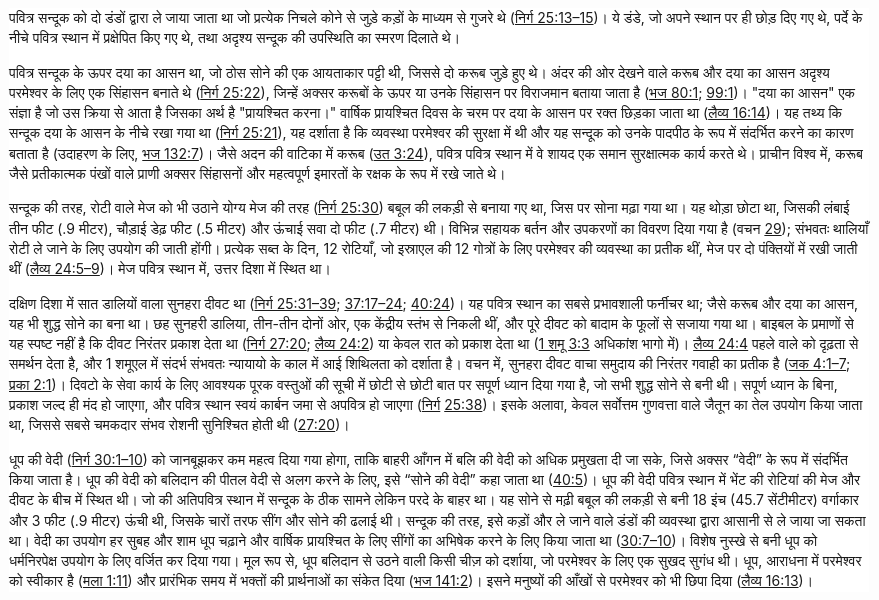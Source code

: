 पवित्र सन्दूक को दो डंडों द्वारा ले जाया जाता था जो प्रत्येक निचले कोने से जुड़े कड़ों के माध्यम से गुजरे थे ([निर्ग 25:13–15](https://ref.ly/Exod25:13-Exod25:15))। ये डंडे, जो अपने स्थान पर ही छोड़ दिए गए थे, पर्दे के नीचे पवित्र स्थान में प्रक्षेपित किए गए थे, तथा अदृश्य सन्दूक की उपस्थिति का स्मरण दिलाते थे।

पवित्र सन्दूक के ऊपर दया का आसन था, जो ठोस सोने की एक आयताकार पट्टी थी, जिससे दो करूब जुड़े हुए थे। अंदर की ओर देखने वाले करूब और दया का आसन अदृश्य परमेश्वर के लिए एक सिंहासन बनाते थे ([निर्ग 25:22](https://ref.ly/Exod25:22)), जिन्हें अक्सर करूबों के ऊपर या उनके सिंहासन पर विराजमान बताया जाता है ([भज 80:1](https://ref.ly/Ps80:1); [99:1](https://ref.ly/Ps99:1))। "दया का आसन" एक संज्ञा है जो उस क्रिया से आता है जिसका अर्थ है "प्रायश्चित करना।" वार्षिक प्रायश्चित दिवस के चरम पर दया के आसन पर रक्त छिड़का जाता था ([लैव्य 16:14](https://ref.ly/Lev16:14))। यह तथ्य कि सन्दूक दया के आसन के नीचे रखा गया था ([निर्ग 25:21](https://ref.ly/Exod25:21)), यह दर्शाता है कि व्यवस्था परमेश्वर की सुरक्षा में थी और यह सन्दूक को उनके पादपीठ के रूप में संदर्भित करने का कारण बताता है (उदाहरण के लिए, [भज 132:7](https://ref.ly/Ps132:7))। जैसे अदन की वाटिका में करूब ([उत 3:24](https://ref.ly/Gen3:24)), पवित्र पवित्र स्थान में वे शायद एक समान सुरक्षात्मक कार्य करते थे। प्राचीन विश्व में, करूब जैसे प्रतीकात्मक पंखों वाले प्राणी अक्सर सिंहासनों और महत्वपूर्ण इमारतों के रक्षक के रूप में रखे जाते थे।

सन्दूक की तरह, रोटी वाले मेज को भी उठाने योग्य मेज की तरह ([निर्ग 25:30](https://ref.ly/Exod25:30)) बबूल की लकड़ी से बनाया गए था, जिस पर सोना मढ़ा गया था। यह थोड़ा छोटा था, जिसकी लंबाई तीन फीट (.9 मीटर), चौड़ाई डेढ़ फीट (.5 मीटर) और ऊंचाई सवा दो फीट (.7 मीटर) थी। विभिन्न सहायक बर्तन और उपकरणों का विवरण दिया गया है (वचन [29](https://ref.ly/Exod25:29)); संभवतः थालियाँ रोटी ले जाने के लिए उपयोग की जाती होंगी। प्रत्येक सब्त के दिन, 12 रोटियाँ, जो इस्राएल की 12 गोत्रों के लिए परमेश्वर की व्यवस्था का प्रतीक थीं, मेज पर दो पंक्तियों में रखी जाती थीं ([लैव्य 24:5–9](https://ref.ly/Lev24:5-Lev24:9))। मेज पवित्र स्थान में, उत्तर दिशा में स्थित था। 

दक्षिण दिशा में सात डालियों वाला सुनहरा दीवट था ([निर्ग 25:31–39](https://ref.ly/Exod25:31-Exod25:39); [37:17–24](https://ref.ly/Exod37:17-Exod37:24); [40:24](https://ref.ly/Exod40:24))। यह पवित्र स्थान का सबसे प्रभावशाली फर्नीचर था; जैसे करूब और दया का आसन, यह भी शुद्ध सोने का बना था। छह सुनहरी डालिया, तीन\-तीन दोनों ओर, एक केंद्रीय स्तंभ से निकली थीं, और पूरे दीवट को बादाम के फूलों से सजाया गया था। बाइबल के प्रमाणों से यह स्पष्ट नहीं है कि दीवट निरंतर प्रकाश देता था ([निर्ग 27:20](https://ref.ly/Exod27:20); [लैव्य 24:2](https://ref.ly/Lev24:2)) या केवल रात को प्रकाश देता था ([1 शमू 3:3](https://ref.ly/1Sam3:3) अधिकांश भागो में)। [लैव्य 24:4](https://ref.ly/Lev24:4) पहले वाले को दृढ़ता से समर्थन देता है, और 1 शमूएल में संदर्भ संभवतः न्यायायो के काल में आई शिथिलता को दर्शाता है। वचन में, सुनहरा दीवट वाचा समुदाय की निरंतर गवाही का प्रतीक है ([जक 4:1–7](https://ref.ly/Zech4:1-Zech4:7); [प्रका 2:1](https://ref.ly/Rev2:1))। दिवटो के सेवा कार्य के लिए आवश्यक पूरक वस्तुओं की सूची में छोटी से छोटी बात पर सपूर्ण ध्यान दिया गया है, जो सभी शुद्ध सोने से बनी थी। सपूर्ण ध्यान के बिना, प्रकाश जल्द ही मंद हो जाएगा, और पवित्र स्थान स्वयं कार्बन जमा से अपवित्र हो जाएगा ([निर्ग](https://ref.ly/Exod25:31-Exod25:39) [25:38](https://ref.ly/Exod25:38))। इसके अलावा, केवल सर्वोत्तम गुणवत्ता वाले जैतून का तेल उपयोग किया जाता था, जिससे सबसे चमकदार संभव रोशनी सुनिश्चित होती थी ([27:20](https://ref.ly/Exod27:20))।

धूप की वेदी ([निर्ग 30:1–10](https://ref.ly/Exod30:1-Exod30:10)) को जानबूझकर कम महत्व दिया गया होगा, ताकि बाहरी आँगन में बलि की वेदी को अधिक प्रमुखता दी जा सके, जिसे अक्सर “वेदी” के रूप में संदर्भित किया जाता है। धूप की वेदी को बलिदान की पीतल वेदी से अलग करने के लिए, इसे “सोने की वेदी” कहा जाता था ([40:5](https://ref.ly/Exod40:5))। धूप की वेदी पवित्र स्थान में भेंट की रोटियां की मेज और दीवट के बीच में स्थित थी। जो की अतिपवित्र स्थान में सन्दूक के ठीक सामने लेकिन परदे के बाहर था। यह सोने से मढ़ी बबूल की लकड़ी से बनी 18 इंच (45\.7 सेंटीमीटर) वर्गाकार और 3 फीट (.9 मीटर) ऊंची थी, जिसके चारों तरफ सींग और सोने की ढलाई थी। सन्दूक की तरह, इसे कड़ों और ले जाने वाले डंडों की व्यवस्था द्वारा आसानी से ले जाया जा सकता था। वेदी का उपयोग हर सुबह और शाम धूप चढ़ाने और वार्षिक प्रायश्चित के लिए सींगों का अभिषेक करने के लिए किया जाता था ([30:7–10](https://ref.ly/Exod30:7-Exod30:10))। विशेष नुस्खे से बनी धूप को धर्मनिरपेक्ष उपयोग के लिए वर्जित कर दिया गया। मूल रूप से, धूप बलिदान से उठने वाली किसी चीज़ को दर्शाया, जो परमेश्वर के लिए एक सुखद सुगंध थी। धूप, आराधना में परमेश्वर को स्वीकार है ([मला 1:11](https://ref.ly/Mal1:11)) और प्रारंभिक समय में भक्तों की प्रार्थनाओं का संकेत दिया ([भज 141:2](https://ref.ly/Ps141:2))। इसने मनुष्यों की आँखों से परमेश्वर को भी छिपा दिया ([लैव्य 16:13](https://ref.ly/Lev16:13))।
